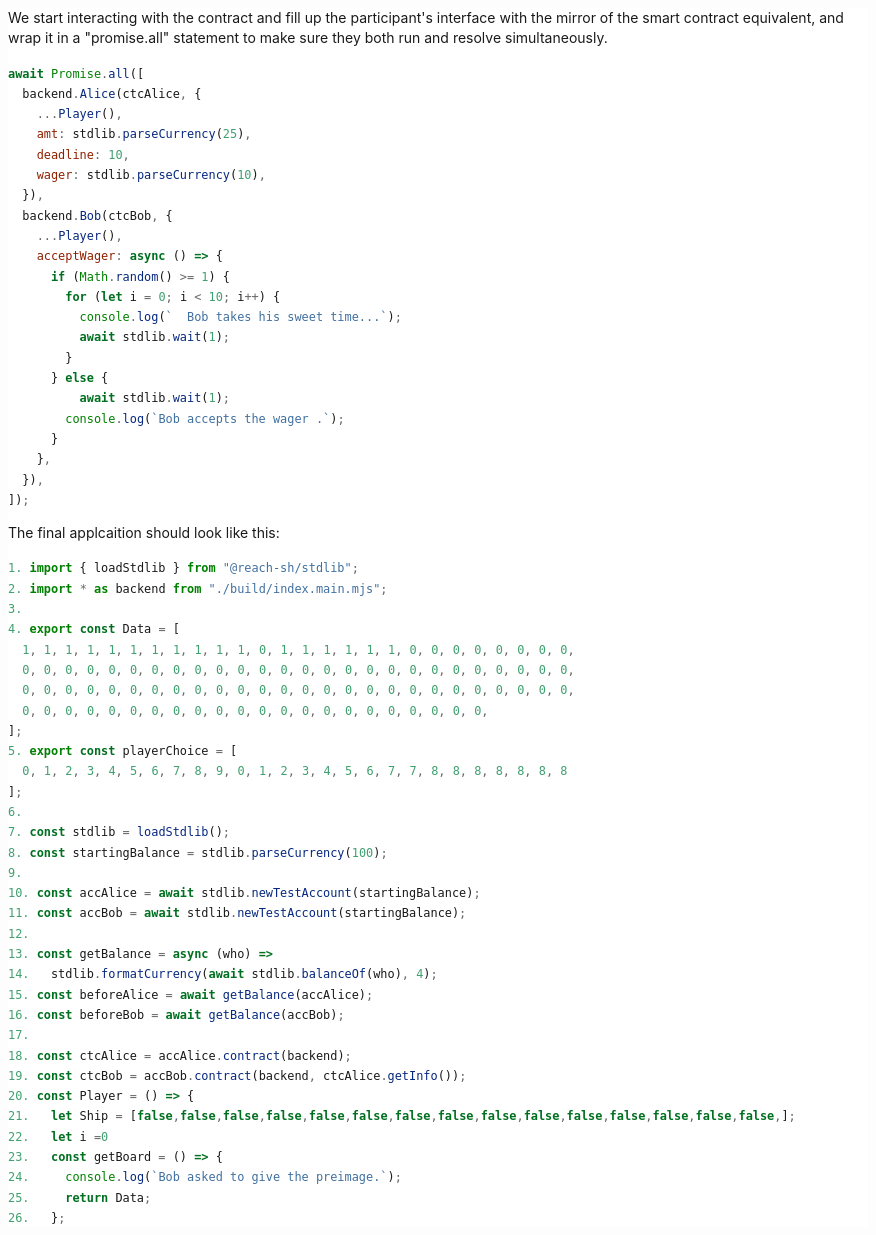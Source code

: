 We start interacting with the contract and fill up the participant's interface with the mirror of the smart contract equivalent, and wrap it in a "promise.all" statement to make sure they both run and resolve simultaneously.
```js
await Promise.all([
  backend.Alice(ctcAlice, {
    ...Player(),
    amt: stdlib.parseCurrency(25),
    deadline: 10,
    wager: stdlib.parseCurrency(10),
  }),
  backend.Bob(ctcBob, {
    ...Player(),
    acceptWager: async () => {
      if (Math.random() >= 1) {
        for (let i = 0; i < 10; i++) {
          console.log(`  Bob takes his sweet time...`);
          await stdlib.wait(1);
        }
      } else {
          await stdlib.wait(1);
        console.log(`Bob accepts the wager .`);
      }
    },
  }),
]);
```

The final applcaition should look like this:

```js
1. import { loadStdlib } from "@reach-sh/stdlib";
2. import * as backend from "./build/index.main.mjs";
3. 
4. export const Data = [
  1, 1, 1, 1, 1, 1, 1, 1, 1, 1, 1, 0, 1, 1, 1, 1, 1, 1, 0, 0, 0, 0, 0, 0, 0, 0,
  0, 0, 0, 0, 0, 0, 0, 0, 0, 0, 0, 0, 0, 0, 0, 0, 0, 0, 0, 0, 0, 0, 0, 0, 0, 0,
  0, 0, 0, 0, 0, 0, 0, 0, 0, 0, 0, 0, 0, 0, 0, 0, 0, 0, 0, 0, 0, 0, 0, 0, 0, 0,
  0, 0, 0, 0, 0, 0, 0, 0, 0, 0, 0, 0, 0, 0, 0, 0, 0, 0, 0, 0, 0, 0,
];
5. export const playerChoice = [
  0, 1, 2, 3, 4, 5, 6, 7, 8, 9, 0, 1, 2, 3, 4, 5, 6, 7, 7, 8, 8, 8, 8, 8, 8, 8
];
6. 
7. const stdlib = loadStdlib();
8. const startingBalance = stdlib.parseCurrency(100);
9. 
10. const accAlice = await stdlib.newTestAccount(startingBalance);
11. const accBob = await stdlib.newTestAccount(startingBalance);
12. 
13. const getBalance = async (who) =>
14.   stdlib.formatCurrency(await stdlib.balanceOf(who), 4);
15. const beforeAlice = await getBalance(accAlice);
16. const beforeBob = await getBalance(accBob);
17. 
18. const ctcAlice = accAlice.contract(backend);
19. const ctcBob = accBob.contract(backend, ctcAlice.getInfo());
20. const Player = () => {
21.   let Ship = [false,false,false,false,false,false,false,false,false,false,false,false,false,false,false,];
22.   let i =0
23.   const getBoard = () => {
24.     console.log(`Bob asked to give the preimage.`);
25.     return Data;
26.   };
```